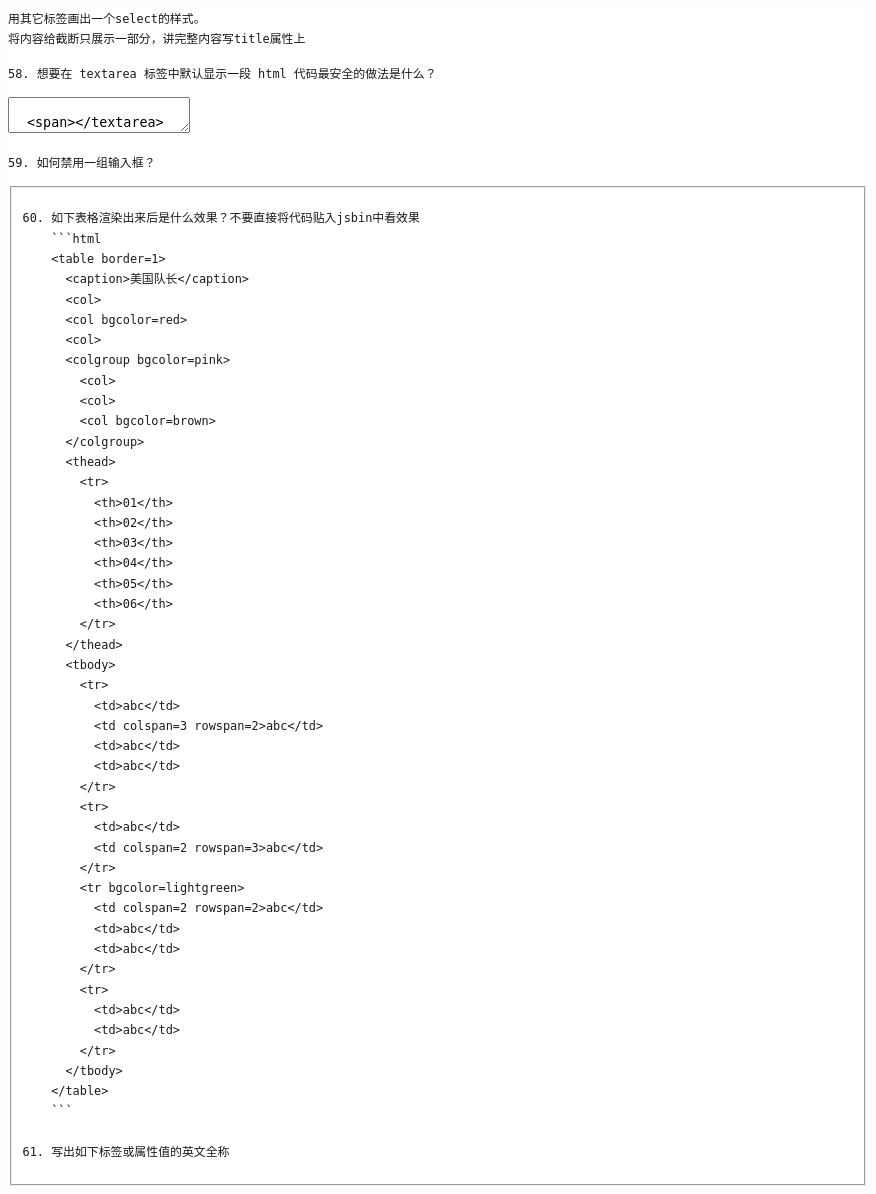 ```
  ```
    用其它标签画出一个select的样式。
    将内容给截断只展示一部分，讲完整内容写title属性上

  ```
58. 想要在 textarea 标签中默认显示一段 html 代码最安全的做法是什么？
```
<textarea>

  <span>&lt;/textarea>
</textarea>
```
59. 如何禁用一组输入框？
```
<fieldset disabled>

```
60. 如下表格渲染出来后是什么效果？不要直接将代码贴入jsbin中看效果
    ```html
    <table border=1>
      <caption>美国队长</caption>
      <col>
      <col bgcolor=red>
      <col>
      <colgroup bgcolor=pink>
        <col>
        <col>
        <col bgcolor=brown>
      </colgroup>
      <thead>
        <tr>
          <th>01</th>
          <th>02</th>
          <th>03</th>
          <th>04</th>
          <th>05</th>
          <th>06</th>
        </tr>
      </thead>
      <tbody>
        <tr>
          <td>abc</td>
          <td colspan=3 rowspan=2>abc</td>
          <td>abc</td>
          <td>abc</td>
        </tr>
        <tr>
          <td>abc</td>
          <td colspan=2 rowspan=3>abc</td>
        </tr>
        <tr bgcolor=lightgreen>
          <td colspan=2 rowspan=2>abc</td>
          <td>abc</td>
          <td>abc</td>
        </tr>
        <tr>
          <td>abc</td>
          <td>abc</td>
        </tr>
      </tbody>
    </table>
    ```

61. 写出如下标签或属性值的英文全称

```
